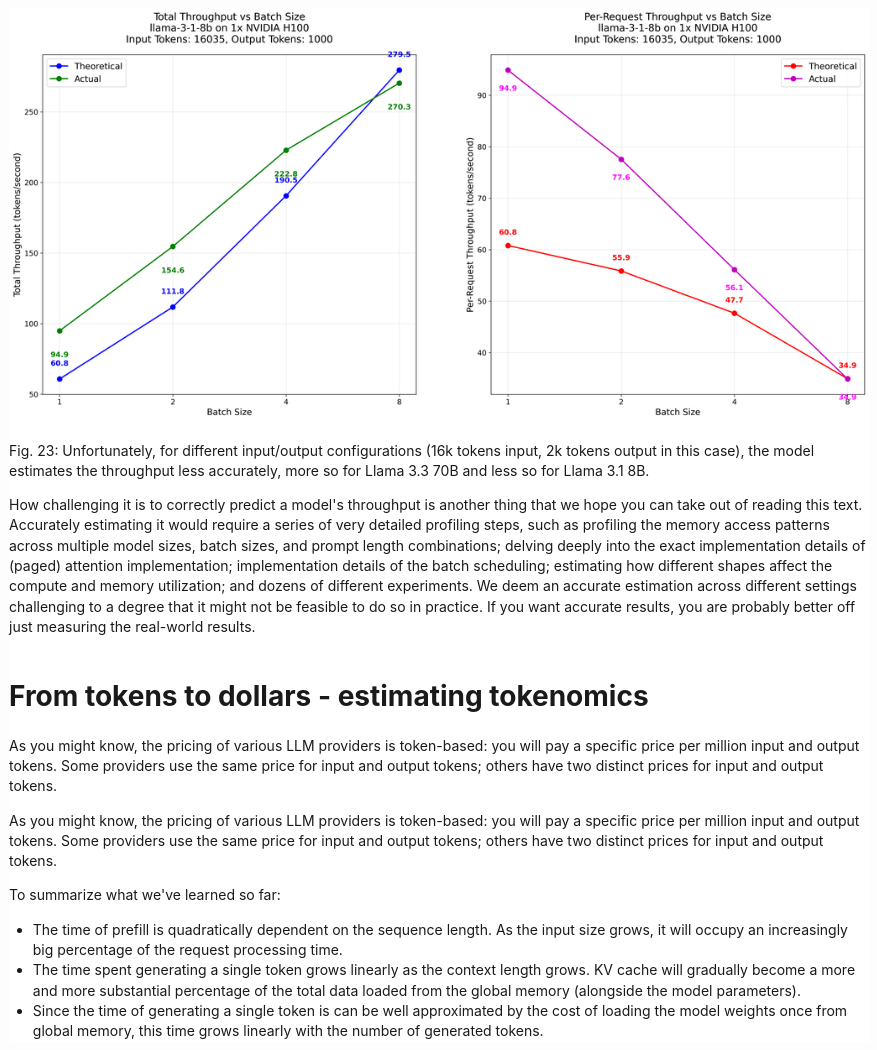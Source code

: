 ![throughput_comparison_llama-3-1-8b_1x_16035in_1000out.png](Tokenomics%20from%20first%20principles%201a415b90a59f809c8386ccebd52f8b42/throughput_comparison_llama-3-1-8b_1x_16035in_1000out.png)

Fig. 23: Unfortunately, for different input/output configurations (16k tokens input, 2k tokens output in this case), the model estimates the throughput less accurately, more so for Llama 3.3 70B and less so for Llama 3.1 8B.

How challenging it is to correctly predict a model's throughput is another thing that we hope you can take out of reading this text. Accurately estimating it would require a series of very detailed profiling steps, such as profiling the memory access patterns across multiple model sizes, batch sizes, and prompt length combinations; delving deeply into the exact implementation details of (paged) attention implementation; implementation details of the batch scheduling; estimating how different shapes affect the compute and memory utilization; and dozens of different experiments. We deem an accurate estimation across different settings challenging to a degree that it might not be feasible to do so in practice. If you want accurate results, you are probably better off just measuring the real-world results.

# From tokens to dollars - estimating tokenomics

As you might know, the pricing of various LLM providers is token-based: you will pay a specific price per million input and output tokens. Some providers use the same price for input and output tokens; others have two distinct prices for input and output tokens.

As you might know, the pricing of various LLM providers is token-based: you will pay a specific price per million input and output tokens. Some providers use the same price for input and output tokens; others have two distinct prices for input and output tokens.

To summarize what we've learned so far:

- The time of prefill is quadratically dependent on the sequence length. As the input size grows, it will occupy an increasingly big percentage of the request processing time.
- The time spent generating a single token grows linearly as the context length grows. KV cache will gradually become a more and more substantial percentage of the total data loaded from the global memory (alongside the model parameters). 
- Since the time of generating a single token is can be well approximated by the cost of loading the model weights once from global memory, this time grows linearly with the number of generated tokens.
